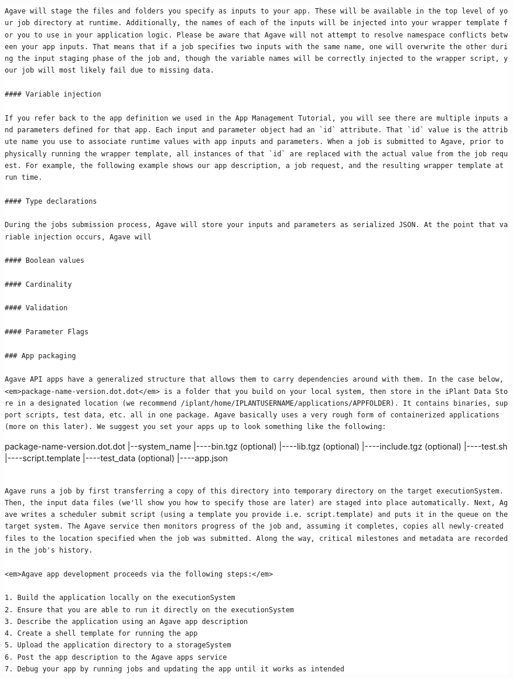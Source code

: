 ```shell
Agave will stage the files and folders you specify as inputs to your app. These will be available in the top level of your job directory at runtime. Additionally, the names of each of the inputs will be injected into your wrapper template for you to use in your application logic. Please be aware that Agave will not attempt to resolve namespace conflicts between your app inputs. That means that if a job specifies two inputs with the same name, one will overwrite the other during the input staging phase of the job and, though the variable names will be correctly injected to the wrapper script, your job will most likely fail due to missing data.

#### Variable injection  

If you refer back to the app definition we used in the App Management Tutorial, you will see there are multiple inputs and parameters defined for that app. Each input and parameter object had an `id` attribute. That `id` value is the attribute name you use to associate runtime values with app inputs and parameters. When a job is submitted to Agave, prior to physically running the wrapper template, all instances of that `id` are replaced with the actual value from the job request. For example, the following example shows our app description, a job request, and the resulting wrapper template at run time.

#### Type declarations  

During the jobs submission process, Agave will store your inputs and parameters as serialized JSON. At the point that variable injection occurs, Agave will

#### Boolean values  

#### Cardinality  

#### Validation  

#### Parameter Flags  

### App packaging  

Agave API apps have a generalized structure that allows them to carry dependencies around with them. In the case below, <em>package-name-version.dot.dot</em> is a folder that you build on your local system, then store in the iPlant Data Store in a designated location (we recommend /iplant/home/IPLANTUSERNAME/applications/APPFOLDER). It contains binaries, support scripts, test data, etc. all in one package. Agave basically uses a very rough form of containerized applications (more on this later). We suggest you set your apps up to look something like the following:

```
package-name-version.dot.dot
|--system_name
|----bin.tgz (optional)
|----lib.tgz (optional)
|----include.tgz (optional)
|----test.sh
|----script.template
|----test_data (optional)
|----app.json
```

Agave runs a job by first transferring a copy of this directory into temporary directory on the target executionSystem. Then, the input data files (we'll show you how to specify those are later) are staged into place automatically. Next, Agave writes a scheduler submit script (using a template you provide i.e. script.template) and puts it in the queue on the target system. The Agave service then monitors progress of the job and, assuming it completes, copies all newly-created files to the location specified when the job was submitted. Along the way, critical milestones and metadata are recorded in the job's history.

<em>Agave app development proceeds via the following steps:</em>

1. Build the application locally on the executionSystem
2. Ensure that you are able to run it directly on the executionSystem
3. Describe the application using an Agave app description
4. Create a shell template for running the app
5. Upload the application directory to a storageSystem
6. Post the app description to the Agave apps service
7. Debug your app by running jobs and updating the app until it works as intended
```